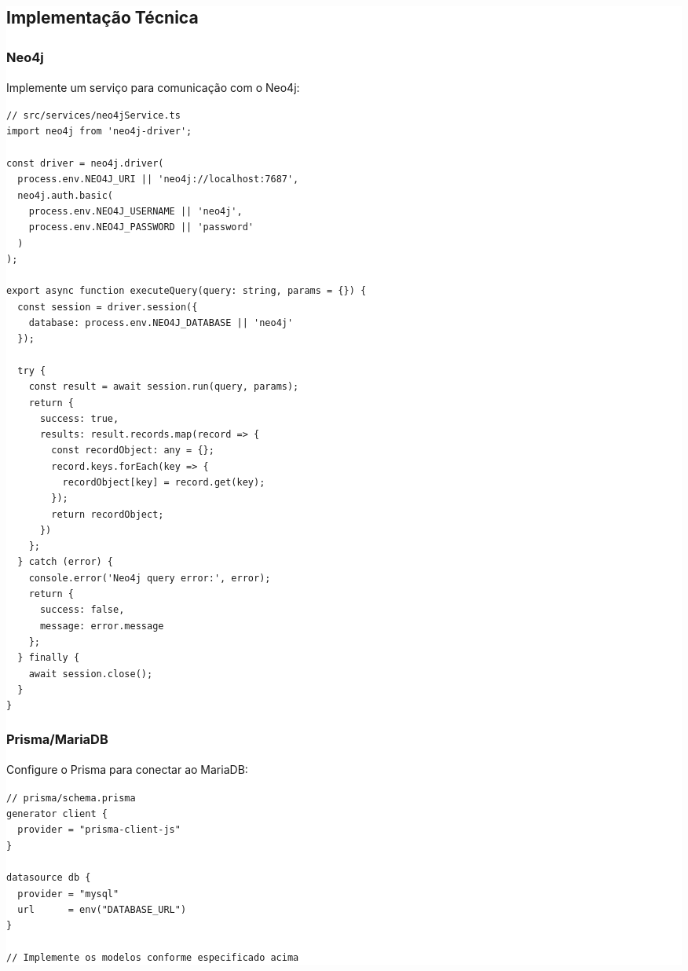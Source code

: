 ## Implementação Técnica

### Neo4j

Implemente um serviço para comunicação com o Neo4j:

```tsx
// src/services/neo4jService.ts
import neo4j from 'neo4j-driver';

const driver = neo4j.driver(
  process.env.NEO4J_URI || 'neo4j://localhost:7687',
  neo4j.auth.basic(
    process.env.NEO4J_USERNAME || 'neo4j',
    process.env.NEO4J_PASSWORD || 'password'
  )
);

export async function executeQuery(query: string, params = {}) {
  const session = driver.session({
    database: process.env.NEO4J_DATABASE || 'neo4j'
  });

  try {
    const result = await session.run(query, params);
    return {
      success: true,
      results: result.records.map(record => {
        const recordObject: any = {};
        record.keys.forEach(key => {
          recordObject[key] = record.get(key);
        });
        return recordObject;
      })
    };
  } catch (error) {
    console.error('Neo4j query error:', error);
    return {
      success: false,
      message: error.message
    };
  } finally {
    await session.close();
  }
}
```

### Prisma/MariaDB

Configure o Prisma para conectar ao MariaDB:

```prisma
// prisma/schema.prisma
generator client {
  provider = "prisma-client-js"
}

datasource db {
  provider = "mysql"
  url      = env("DATABASE_URL")
}

// Implemente os modelos conforme especificado acima
```

